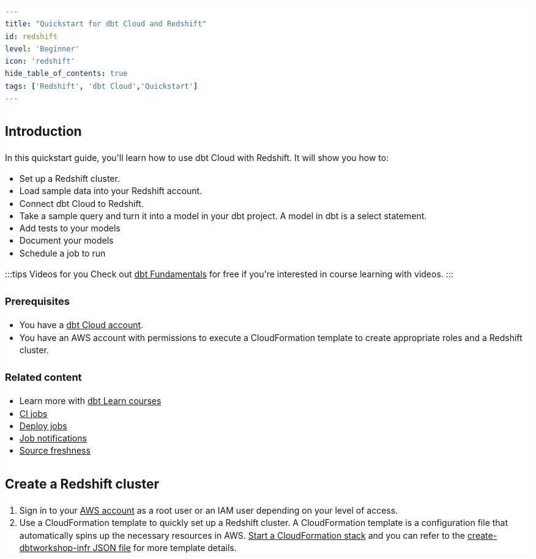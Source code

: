 ```yaml
---
title: "Quickstart for dbt Cloud and Redshift"
id: redshift
level: 'Beginner'
icon: 'redshift'
hide_table_of_contents: true
tags: ['Redshift', 'dbt Cloud','Quickstart']
---
```


<div style={{maxWidth: '900px'}}>

## Introduction

In this quickstart guide, you'll learn how to use dbt Cloud with Redshift. It will show you how to: 

- Set up a Redshift cluster.
- Load sample data into your Redshift account.
- Connect dbt Cloud to Redshift.
- Take a sample query and turn it into a model in your dbt project. A model in dbt is a select statement.
- Add tests to your models
- Document your models
- Schedule a job to run

:::tips Videos for you
Check out [dbt Fundamentals](https://learn.getdbt.com/courses/dbt-fundamentals) for free if you're interested in course learning with videos.
:::

### Prerequisites 

- You have a  [dbt Cloud account](https://www.getdbt.com/signup/). 
- You have an AWS account with permissions to execute a CloudFormation template to create appropriate roles and a Redshift cluster.

### Related content

- Learn more with [dbt Learn courses](https://learn.getdbt.com)
- [CI jobs](/docs/deploy/continuous-integration)
- [Deploy jobs](/docs/deploy/deploy-jobs)
- [Job notifications](/docs/deploy/job-notifications)
- [Source freshness](/docs/deploy/source-freshness)


## Create a Redshift cluster
1. Sign in to your [AWS account](https://signin.aws.amazon.com/console) as a root user or an IAM user depending on your level of access.
2. Use a CloudFormation template to quickly set up a Redshift cluster. A CloudFormation template is a configuration file that automatically spins up the necessary resources in AWS. [Start a CloudFormation stack](https://console.aws.amazon.com/cloudformation/home?region=us-east-1#/stacks/new?stackName=dbt-workshop&templateURL=https://tpch-sample-data.s3.amazonaws.com/create-dbtworkshop-infr) and you can refer to the [create-dbtworkshop-infr JSON file](https://github.com/aws-samples/aws-modernization-with-dbtlabs/blob/main/resources/cloudformation/create-dbtworkshop-infr) for more template details.
